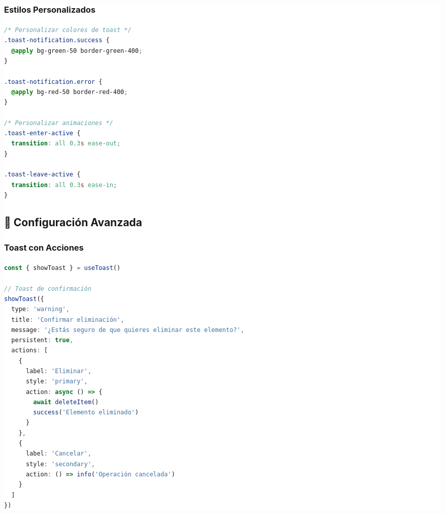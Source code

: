 ### Estilos Personalizados
```css
/* Personalizar colores de toast */
.toast-notification.success {
  @apply bg-green-50 border-green-400;
}

.toast-notification.error {
  @apply bg-red-50 border-red-400;
}

/* Personalizar animaciones */
.toast-enter-active {
  transition: all 0.3s ease-out;
}

.toast-leave-active {
  transition: all 0.3s ease-in;
}
```

## 🔧 Configuración Avanzada

### Toast con Acciones
```typescript
const { showToast } = useToast()

// Toast de confirmación
showToast({
  type: 'warning',
  title: 'Confirmar eliminación',
  message: '¿Estás seguro de que quieres eliminar este elemento?',
  persistent: true,
  actions: [
    {
      label: 'Eliminar',
      style: 'primary',
      action: async () => {
        await deleteItem()
        success('Elemento eliminado')
      }
    },
    {
      label: 'Cancelar',
      style: 'secondary',
      action: () => info('Operación cancelada')
    }
  ]
})
```
